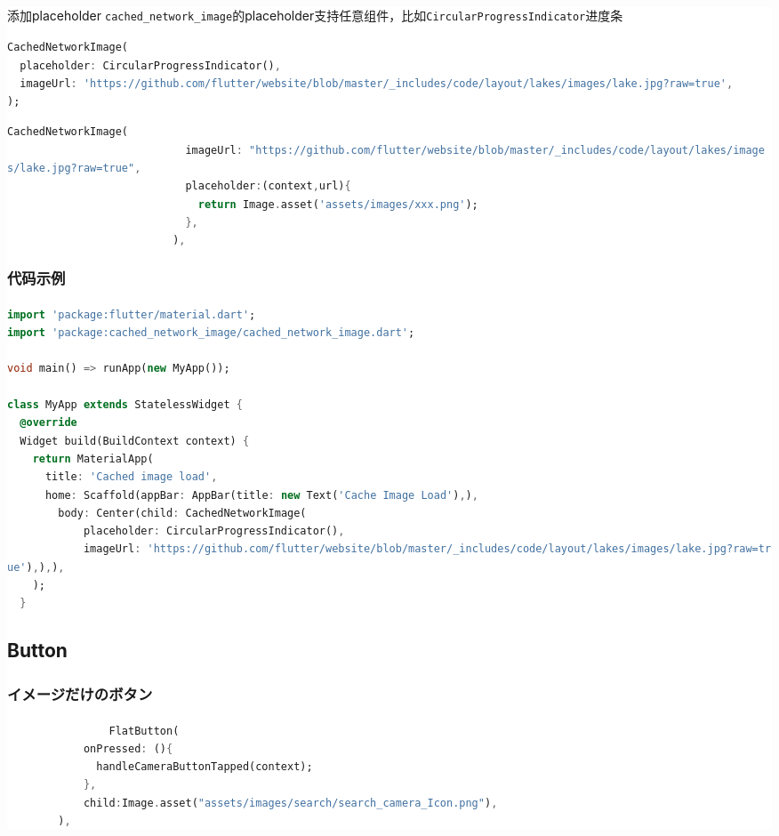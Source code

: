 添加placeholder
`cached_network_image`的placeholder支持任意组件，比如`CircularProgressIndicator`进度条

```dart
CachedNetworkImage(
  placeholder: CircularProgressIndicator(),
  imageUrl: 'https://github.com/flutter/website/blob/master/_includes/code/layout/lakes/images/lake.jpg?raw=true',
);
```

```dart
CachedNetworkImage(
                            imageUrl: "https://github.com/flutter/website/blob/master/_includes/code/layout/lakes/images/lake.jpg?raw=true",
                            placeholder:(context,url){
                              return Image.asset('assets/images/xxx.png');
                            },
                          ),
```



### 代码示例

```dart
import 'package:flutter/material.dart';
import 'package:cached_network_image/cached_network_image.dart';

void main() => runApp(new MyApp());

class MyApp extends StatelessWidget {
  @override
  Widget build(BuildContext context) {
    return MaterialApp(
      title: 'Cached image load',
      home: Scaffold(appBar: AppBar(title: new Text('Cache Image Load'),),
        body: Center(child: CachedNetworkImage(
            placeholder: CircularProgressIndicator(),
            imageUrl: 'https://github.com/flutter/website/blob/master/_includes/code/layout/lakes/images/lake.jpg?raw=true'),),),
    );
  }

```

## Button

### イメージだけのボタン

```dart
				FlatButton(
            onPressed: (){
              handleCameraButtonTapped(context);
            },
            child:Image.asset("assets/images/search/search_camera_Icon.png"),
        ),
```
